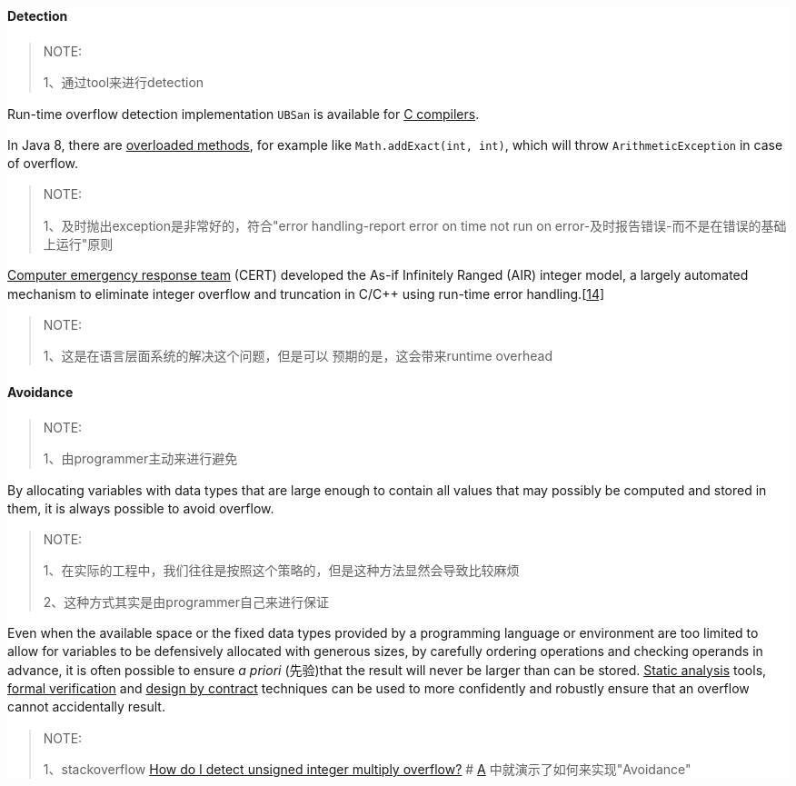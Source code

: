 



#### Detection

> NOTE:
>
> 1、通过tool来进行detection

Run-time overflow detection implementation `UBSan` is available for [C compilers](https://en.wikipedia.org/wiki/C_compiler).

In Java 8, there are [overloaded methods](https://en.wikipedia.org/wiki/Function_overloading), for example like `Math.addExact(int, int)`, which will throw `ArithmeticException` in case of overflow.

> NOTE:
>
> 1、及时抛出exception是非常好的，符合"error handling-report error on time not run on error-及时报告错误-而不是在错误的基础上运行"原则

[Computer emergency response team](https://en.wikipedia.org/wiki/Computer_emergency_response_team) (CERT) developed the As-if Infinitely Ranged (AIR) integer model, a largely automated mechanism to eliminate integer overflow and truncation in C/C++ using run-time error handling.[[14\]](https://en.wikipedia.org/wiki/Integer_overflow#cite_note-14)

> NOTE: 
>
> 1、这是在语言层面系统的解决这个问题，但是可以 预期的是，这会带来runtime overhead

#### Avoidance

> NOTE: 
>
> 1、由programmer主动来进行避免

By allocating variables with data types that are large enough to contain all values that may possibly be computed and stored in them, it is always possible to avoid overflow.

> NOTE: 
>
> 1、在实际的工程中，我们往往是按照这个策略的，但是这种方法显然会导致比较麻烦
>
> 2、这种方式其实是由programmer自己来进行保证

Even when the available space or the fixed data types provided by a programming language or environment are too limited to allow for variables to be defensively allocated with generous sizes, by carefully ordering operations and checking operands in advance, it is often possible to ensure *a priori* (先验)that the result will never be larger than can be stored. [Static analysis](https://en.wikipedia.org/wiki/Static_program_analysis) tools, [formal verification](https://en.wikipedia.org/wiki/Formal_verification) and [design by contract](https://en.wikipedia.org/wiki/Design_by_contract) techniques can be used to more confidently and robustly ensure that an overflow cannot accidentally result.



> NOTE:
>
> 1、stackoverflow [How do I detect unsigned integer multiply overflow?](https://stackoverflow.com/questions/199333/how-do-i-detect-unsigned-integer-multiply-overflow) # [A](https://stackoverflow.com/a/1514309) 中就演示了如何来实现"Avoidance"
>
> 
